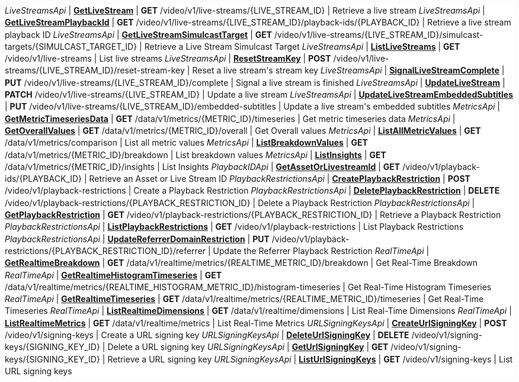 *LiveStreamsApi* | [**GetLiveStream**](docs/LiveStreamsApi.md#getlivestream) | **GET** /video/v1/live-streams/{LIVE_STREAM_ID} | Retrieve a live stream
*LiveStreamsApi* | [**GetLiveStreamPlaybackId**](docs/LiveStreamsApi.md#getlivestreamplaybackid) | **GET** /video/v1/live-streams/{LIVE_STREAM_ID}/playback-ids/{PLAYBACK_ID} | Retrieve a live stream playback ID
*LiveStreamsApi* | [**GetLiveStreamSimulcastTarget**](docs/LiveStreamsApi.md#getlivestreamsimulcasttarget) | **GET** /video/v1/live-streams/{LIVE_STREAM_ID}/simulcast-targets/{SIMULCAST_TARGET_ID} | Retrieve a Live Stream Simulcast Target
*LiveStreamsApi* | [**ListLiveStreams**](docs/LiveStreamsApi.md#listlivestreams) | **GET** /video/v1/live-streams | List live streams
*LiveStreamsApi* | [**ResetStreamKey**](docs/LiveStreamsApi.md#resetstreamkey) | **POST** /video/v1/live-streams/{LIVE_STREAM_ID}/reset-stream-key | Reset a live stream's stream key
*LiveStreamsApi* | [**SignalLiveStreamComplete**](docs/LiveStreamsApi.md#signallivestreamcomplete) | **PUT** /video/v1/live-streams/{LIVE_STREAM_ID}/complete | Signal a live stream is finished
*LiveStreamsApi* | [**UpdateLiveStream**](docs/LiveStreamsApi.md#updatelivestream) | **PATCH** /video/v1/live-streams/{LIVE_STREAM_ID} | Update a live stream
*LiveStreamsApi* | [**UpdateLiveStreamEmbeddedSubtitles**](docs/LiveStreamsApi.md#updatelivestreamembeddedsubtitles) | **PUT** /video/v1/live-streams/{LIVE_STREAM_ID}/embedded-subtitles | Update a live stream's embedded subtitles
*MetricsApi* | [**GetMetricTimeseriesData**](docs/MetricsApi.md#getmetrictimeseriesdata) | **GET** /data/v1/metrics/{METRIC_ID}/timeseries | Get metric timeseries data
*MetricsApi* | [**GetOverallValues**](docs/MetricsApi.md#getoverallvalues) | **GET** /data/v1/metrics/{METRIC_ID}/overall | Get Overall values
*MetricsApi* | [**ListAllMetricValues**](docs/MetricsApi.md#listallmetricvalues) | **GET** /data/v1/metrics/comparison | List all metric values
*MetricsApi* | [**ListBreakdownValues**](docs/MetricsApi.md#listbreakdownvalues) | **GET** /data/v1/metrics/{METRIC_ID}/breakdown | List breakdown values
*MetricsApi* | [**ListInsights**](docs/MetricsApi.md#listinsights) | **GET** /data/v1/metrics/{METRIC_ID}/insights | List Insights
*PlaybackIDApi* | [**GetAssetOrLivestreamId**](docs/PlaybackIDApi.md#getassetorlivestreamid) | **GET** /video/v1/playback-ids/{PLAYBACK_ID} | Retrieve an Asset or Live Stream ID
*PlaybackRestrictionsApi* | [**CreatePlaybackRestriction**](docs/PlaybackRestrictionsApi.md#createplaybackrestriction) | **POST** /video/v1/playback-restrictions | Create a Playback Restriction
*PlaybackRestrictionsApi* | [**DeletePlaybackRestriction**](docs/PlaybackRestrictionsApi.md#deleteplaybackrestriction) | **DELETE** /video/v1/playback-restrictions/{PLAYBACK_RESTRICTION_ID} | Delete a Playback Restriction
*PlaybackRestrictionsApi* | [**GetPlaybackRestriction**](docs/PlaybackRestrictionsApi.md#getplaybackrestriction) | **GET** /video/v1/playback-restrictions/{PLAYBACK_RESTRICTION_ID} | Retrieve a Playback Restriction
*PlaybackRestrictionsApi* | [**ListPlaybackRestrictions**](docs/PlaybackRestrictionsApi.md#listplaybackrestrictions) | **GET** /video/v1/playback-restrictions | List Playback Restrictions
*PlaybackRestrictionsApi* | [**UpdateReferrerDomainRestriction**](docs/PlaybackRestrictionsApi.md#updatereferrerdomainrestriction) | **PUT** /video/v1/playback-restrictions/{PLAYBACK_RESTRICTION_ID}/referrer | Update the Referrer Playback Restriction
*RealTimeApi* | [**GetRealtimeBreakdown**](docs/RealTimeApi.md#getrealtimebreakdown) | **GET** /data/v1/realtime/metrics/{REALTIME_METRIC_ID}/breakdown | Get Real-Time Breakdown
*RealTimeApi* | [**GetRealtimeHistogramTimeseries**](docs/RealTimeApi.md#getrealtimehistogramtimeseries) | **GET** /data/v1/realtime/metrics/{REALTIME_HISTOGRAM_METRIC_ID}/histogram-timeseries | Get Real-Time Histogram Timeseries
*RealTimeApi* | [**GetRealtimeTimeseries**](docs/RealTimeApi.md#getrealtimetimeseries) | **GET** /data/v1/realtime/metrics/{REALTIME_METRIC_ID}/timeseries | Get Real-Time Timeseries
*RealTimeApi* | [**ListRealtimeDimensions**](docs/RealTimeApi.md#listrealtimedimensions) | **GET** /data/v1/realtime/dimensions | List Real-Time Dimensions
*RealTimeApi* | [**ListRealtimeMetrics**](docs/RealTimeApi.md#listrealtimemetrics) | **GET** /data/v1/realtime/metrics | List Real-Time Metrics
*URLSigningKeysApi* | [**CreateUrlSigningKey**](docs/URLSigningKeysApi.md#createurlsigningkey) | **POST** /video/v1/signing-keys | Create a URL signing key
*URLSigningKeysApi* | [**DeleteUrlSigningKey**](docs/URLSigningKeysApi.md#deleteurlsigningkey) | **DELETE** /video/v1/signing-keys/{SIGNING_KEY_ID} | Delete a URL signing key
*URLSigningKeysApi* | [**GetUrlSigningKey**](docs/URLSigningKeysApi.md#geturlsigningkey) | **GET** /video/v1/signing-keys/{SIGNING_KEY_ID} | Retrieve a URL signing key
*URLSigningKeysApi* | [**ListUrlSigningKeys**](docs/URLSigningKeysApi.md#listurlsigningkeys) | **GET** /video/v1/signing-keys | List URL signing keys